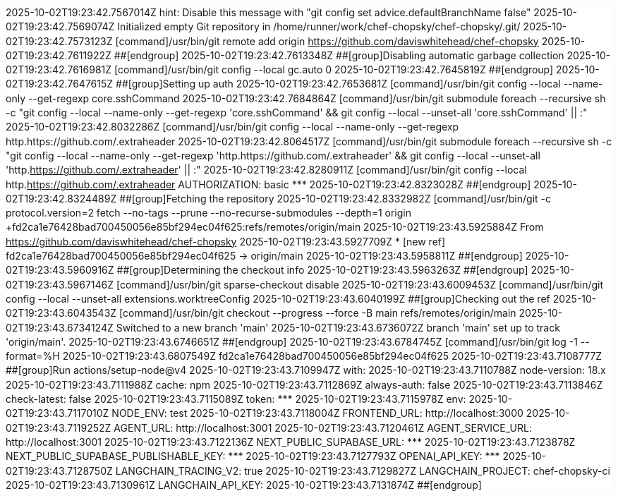 2025-10-02T19:23:42.7567014Z hint: Disable this message with "git config set advice.defaultBranchName false"
2025-10-02T19:23:42.7569074Z Initialized empty Git repository in /home/runner/work/chef-chopsky/chef-chopsky/.git/
2025-10-02T19:23:42.7573123Z [command]/usr/bin/git remote add origin https://github.com/daviswhitehead/chef-chopsky
2025-10-02T19:23:42.7611922Z ##[endgroup]
2025-10-02T19:23:42.7613348Z ##[group]Disabling automatic garbage collection
2025-10-02T19:23:42.7616981Z [command]/usr/bin/git config --local gc.auto 0
2025-10-02T19:23:42.7645819Z ##[endgroup]
2025-10-02T19:23:42.7647615Z ##[group]Setting up auth
2025-10-02T19:23:42.7653681Z [command]/usr/bin/git config --local --name-only --get-regexp core\.sshCommand
2025-10-02T19:23:42.7684864Z [command]/usr/bin/git submodule foreach --recursive sh -c "git config --local --name-only --get-regexp 'core\.sshCommand' && git config --local --unset-all 'core.sshCommand' || :"
2025-10-02T19:23:42.8032286Z [command]/usr/bin/git config --local --name-only --get-regexp http\.https\:\/\/github\.com\/\.extraheader
2025-10-02T19:23:42.8064517Z [command]/usr/bin/git submodule foreach --recursive sh -c "git config --local --name-only --get-regexp 'http\.https\:\/\/github\.com\/\.extraheader' && git config --local --unset-all 'http.https://github.com/.extraheader' || :"
2025-10-02T19:23:42.8280911Z [command]/usr/bin/git config --local http.https://github.com/.extraheader AUTHORIZATION: basic ***
2025-10-02T19:23:42.8323028Z ##[endgroup]
2025-10-02T19:23:42.8324489Z ##[group]Fetching the repository
2025-10-02T19:23:42.8332982Z [command]/usr/bin/git -c protocol.version=2 fetch --no-tags --prune --no-recurse-submodules --depth=1 origin +fd2ca1e76428bad700450056e85bf294ec04f625:refs/remotes/origin/main
2025-10-02T19:23:43.5925884Z From https://github.com/daviswhitehead/chef-chopsky
2025-10-02T19:23:43.5927709Z  * [new ref]         fd2ca1e76428bad700450056e85bf294ec04f625 -> origin/main
2025-10-02T19:23:43.5958811Z ##[endgroup]
2025-10-02T19:23:43.5960916Z ##[group]Determining the checkout info
2025-10-02T19:23:43.5963263Z ##[endgroup]
2025-10-02T19:23:43.5967146Z [command]/usr/bin/git sparse-checkout disable
2025-10-02T19:23:43.6009453Z [command]/usr/bin/git config --local --unset-all extensions.worktreeConfig
2025-10-02T19:23:43.6040199Z ##[group]Checking out the ref
2025-10-02T19:23:43.6043543Z [command]/usr/bin/git checkout --progress --force -B main refs/remotes/origin/main
2025-10-02T19:23:43.6734124Z Switched to a new branch 'main'
2025-10-02T19:23:43.6736072Z branch 'main' set up to track 'origin/main'.
2025-10-02T19:23:43.6746651Z ##[endgroup]
2025-10-02T19:23:43.6784745Z [command]/usr/bin/git log -1 --format=%H
2025-10-02T19:23:43.6807549Z fd2ca1e76428bad700450056e85bf294ec04f625
2025-10-02T19:23:43.7108777Z ##[group]Run actions/setup-node@v4
2025-10-02T19:23:43.7109947Z with:
2025-10-02T19:23:43.7110788Z   node-version: 18.x
2025-10-02T19:23:43.7111988Z   cache: npm
2025-10-02T19:23:43.7112869Z   always-auth: false
2025-10-02T19:23:43.7113846Z   check-latest: false
2025-10-02T19:23:43.7115089Z   token: ***
2025-10-02T19:23:43.7115978Z env:
2025-10-02T19:23:43.7117010Z   NODE_ENV: test
2025-10-02T19:23:43.7118004Z   FRONTEND_URL: http://localhost:3000
2025-10-02T19:23:43.7119252Z   AGENT_URL: http://localhost:3001
2025-10-02T19:23:43.7120461Z   AGENT_SERVICE_URL: http://localhost:3001
2025-10-02T19:23:43.7122136Z   NEXT_PUBLIC_SUPABASE_URL: ***
2025-10-02T19:23:43.7123878Z   NEXT_PUBLIC_SUPABASE_PUBLISHABLE_KEY: ***
2025-10-02T19:23:43.7127793Z   OPENAI_API_KEY: ***
2025-10-02T19:23:43.7128750Z   LANGCHAIN_TRACING_V2: true
2025-10-02T19:23:43.7129827Z   LANGCHAIN_PROJECT: chef-chopsky-ci
2025-10-02T19:23:43.7130961Z   LANGCHAIN_API_KEY: 
2025-10-02T19:23:43.7131874Z ##[endgroup]
